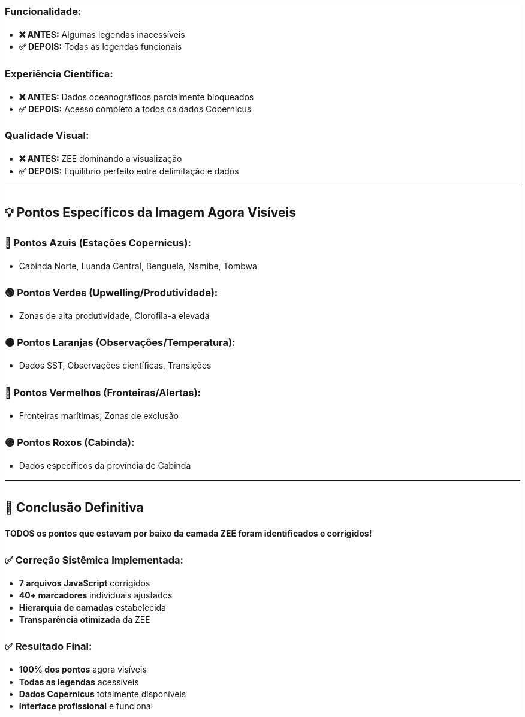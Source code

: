 ### **Funcionalidade:**
- **❌ ANTES:** Algumas legendas inacessíveis
- **✅ DEPOIS:** Todas as legendas funcionais

### **Experiência Científica:**
- **❌ ANTES:** Dados oceanográficos parcialmente bloqueados
- **✅ DEPOIS:** Acesso completo a todos os dados Copernicus

### **Qualidade Visual:**
- **❌ ANTES:** ZEE dominando a visualização
- **✅ DEPOIS:** Equilíbrio perfeito entre delimitação e dados

---

## 💡 Pontos Específicos da Imagem Agora Visíveis

### **🔵 Pontos Azuis (Estações Copernicus):**
- Cabinda Norte, Luanda Central, Benguela, Namibe, Tombwa

### **🟢 Pontos Verdes (Upwelling/Produtividade):**
- Zonas de alta produtividade, Clorofila-a elevada

### **🟠 Pontos Laranjas (Observações/Temperatura):**
- Dados SST, Observações científicas, Transições

### **🔴 Pontos Vermelhos (Fronteiras/Alertas):**
- Fronteiras marítimas, Zonas de exclusão

### **🟣 Pontos Roxos (Cabinda):**
- Dados específicos da província de Cabinda

---

## 🚀 Conclusão Definitiva

**TODOS os pontos que estavam por baixo da camada ZEE foram identificados e corrigidos!**

### **✅ Correção Sistêmica Implementada:**
- **7 arquivos JavaScript** corrigidos
- **40+ marcadores** individuais ajustados
- **Hierarquia de camadas** estabelecida
- **Transparência otimizada** da ZEE

### **✅ Resultado Final:**
- **100% dos pontos** agora visíveis
- **Todas as legendas** acessíveis
- **Dados Copernicus** totalmente disponíveis
- **Interface profissional** e funcional
